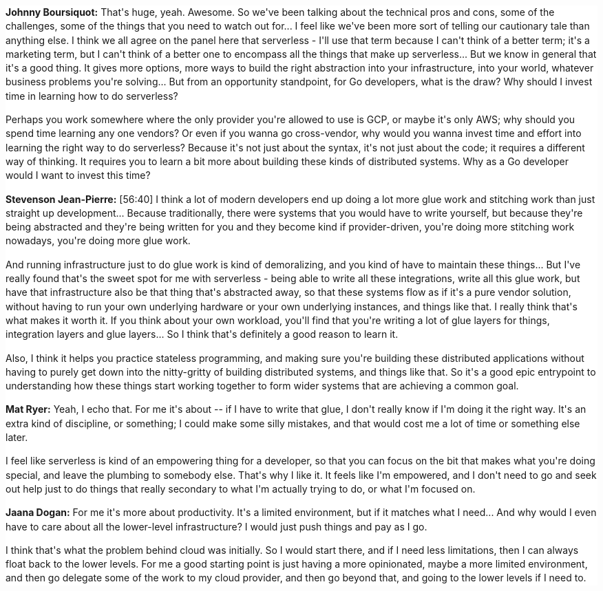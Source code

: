 **Johnny Boursiquot:** That's huge, yeah. Awesome. So we've been talking about the technical pros and cons, some of the challenges, some of the things that you need to watch out for... I feel like we've been more sort of telling our cautionary tale than anything else. I think we all agree on the panel here that serverless - I'll use that term because I can't think of a better term; it's a marketing term, but I can't think of a better one to encompass all the things that make up serverless... But we know in general that it's a good thing. It gives more options, more ways to build the right abstraction into your infrastructure, into your world, whatever business problems you're solving... But from an opportunity standpoint, for Go developers, what is the draw? Why should I invest time in learning how to do serverless?

Perhaps you work somewhere where the only provider you're allowed to use is GCP, or maybe it's only AWS; why should you spend time learning any one vendors? Or even if you wanna go cross-vendor, why would you wanna invest time and effort into learning the right way to do serverless? Because it's not just about the syntax, it's not just about the code; it requires a different way of thinking. It requires you to learn a bit more about building these kinds of distributed systems. Why as a Go developer would I want to invest this time?

**Stevenson Jean-Pierre:** \[56:40\] I think a lot of modern developers end up doing a lot more glue work and stitching work than just straight up development... Because traditionally, there were systems that you would have to write yourself, but because they're being abstracted and they're being written for you and they become kind if provider-driven, you're doing more stitching work nowadays, you're doing more glue work.

And running infrastructure just to do glue work is kind of demoralizing, and you kind of have to maintain these things... But I've really found that's the sweet spot for me with serverless - being able to write all these integrations, write all this glue work, but have that infrastructure also be that thing that's abstracted away, so that these systems flow as if it's a pure vendor solution, without having to run your own underlying hardware or your own underlying instances, and things like that. I really think that's what makes it worth it. If you think about your own workload, you'll find that you're writing a lot of glue layers for things, integration layers and glue layers... So I think that's definitely a good reason to learn it.

Also, I think it helps you practice stateless programming, and making sure you're building these distributed applications without having to purely get down into the nitty-gritty of building distributed systems, and things like that. So it's a good epic entrypoint to understanding how these things start working together to form wider systems that are achieving a common goal.

**Mat Ryer:** Yeah, I echo that. For me it's about -- if I have to write that glue, I don't really know if I'm doing it the right way. It's an extra kind of discipline, or something; I could make some silly mistakes, and that would cost me a lot of time or something else later.

I feel like serverless is kind of an empowering thing for a developer, so that you can focus on the bit that makes what you're doing special, and leave the plumbing to somebody else. That's why I like it. It feels like I'm empowered, and I don't need to go and seek out help just to do things that really secondary to what I'm actually trying to do, or what I'm focused on.

**Jaana Dogan:** For me it's more about productivity. It's a limited environment, but if it matches what I need... And why would I even have to care about all the lower-level infrastructure? I would just push things and pay as I go.

I think that's what the problem behind cloud was initially. So I would start there, and if I need less limitations, then I can always float back to the lower levels. For me a good starting point is just having a more opinionated, maybe a more limited environment, and then go delegate some of the work to my cloud provider, and then go beyond that, and going to the lower levels if I need to.
